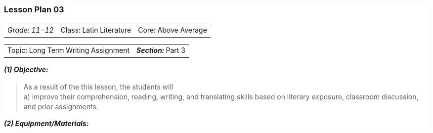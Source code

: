 <h3>
  Lesson Plan 03
 </h3>
 <table border="0">
  <tr>
   <td>
    <i>
     Grade: 11-12
    </i>
   </td>
   <td>
    Class: Latin Literature
   </td>
   <td>
    Core: Above Average
   </td>
  </tr>
 </table>
 <table border="0">
  <tr>
   <td>
    Topic: Long Term Writing Assignment
   </td>
   <td>
    <i>
     <b>
      Section:
     </b>
    </i>
    Part 3
   </td>
  </tr>
 </table>
 <p>
  <b>
   <i>
    (1) Objective:
   </i>
  </b>
  <br/>
 </p>
 <blockquote>
  <dl>
   <dt>
    <span class="indent">
    </span>
    <span class="indent">
    </span>
    As a result of the this lesson, the students will
    <dt>
     <span class="indent">
     </span>
     a) improve their comprehension, reading, writing, and translating skills based on literary exposure, classroom discussion, and prior assignments.
    </dt>
   </dt>
  </dl>
 </blockquote>
 <p>
  <b>
   <i>
    (2) Equipment/Materials:
   </i>
  </b>